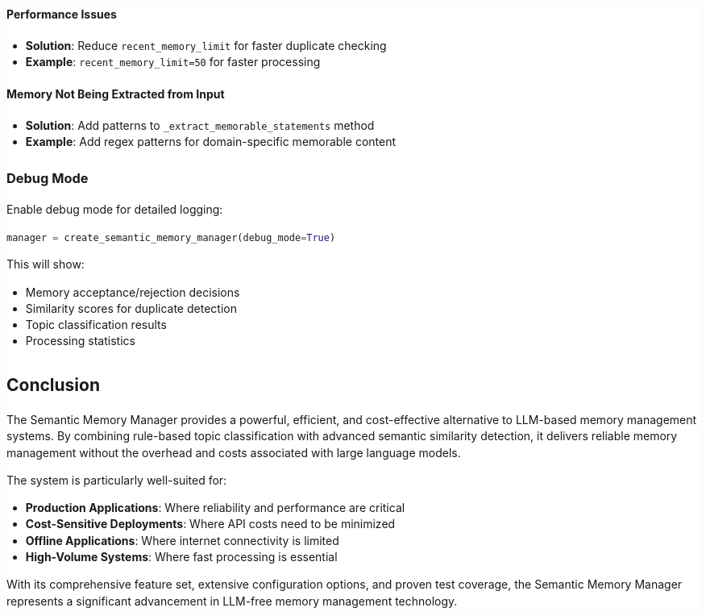 #### Performance Issues
- **Solution**: Reduce `recent_memory_limit` for faster duplicate checking
- **Example**: `recent_memory_limit=50` for faster processing

#### Memory Not Being Extracted from Input
- **Solution**: Add patterns to `_extract_memorable_statements` method
- **Example**: Add regex patterns for domain-specific memorable content

### Debug Mode
Enable debug mode for detailed logging:
```python
manager = create_semantic_memory_manager(debug_mode=True)
```

This will show:
- Memory acceptance/rejection decisions
- Similarity scores for duplicate detection
- Topic classification results
- Processing statistics

## Conclusion

The Semantic Memory Manager provides a powerful, efficient, and cost-effective alternative to LLM-based memory management systems. By combining rule-based topic classification with advanced semantic similarity detection, it delivers reliable memory management without the overhead and costs associated with large language models.

The system is particularly well-suited for:
- **Production Applications**: Where reliability and performance are critical
- **Cost-Sensitive Deployments**: Where API costs need to be minimized
- **Offline Applications**: Where internet connectivity is limited
- **High-Volume Systems**: Where fast processing is essential

With its comprehensive feature set, extensive configuration options, and proven test coverage, the Semantic Memory Manager represents a significant advancement in LLM-free memory management technology.

